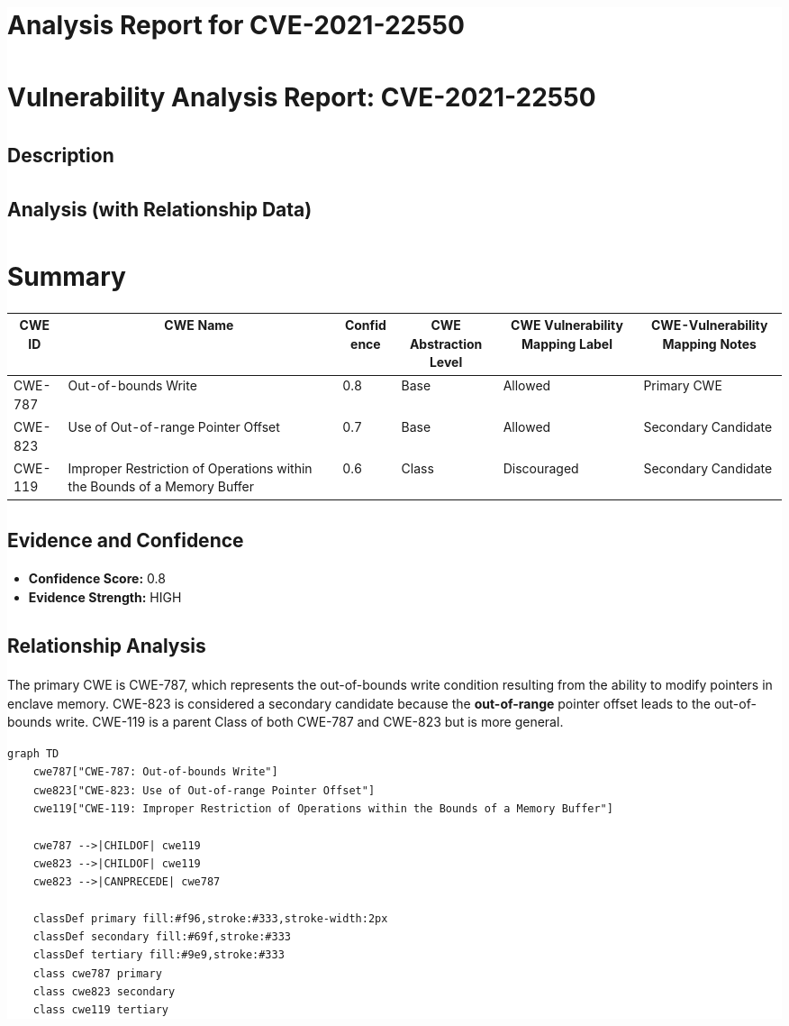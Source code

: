 # Analysis Report for CVE-2021-22550

# Vulnerability Analysis Report: CVE-2021-22550

## Description



## Analysis (with Relationship Data)

# Summary
| CWE ID | CWE Name | Confidence | CWE Abstraction Level | CWE Vulnerability Mapping Label | CWE-Vulnerability Mapping Notes |
|---|---|---|---|---|---|
| CWE-787 | Out-of-bounds Write | 0.8 | Base | Allowed | Primary CWE |
| CWE-823 | Use of Out-of-range Pointer Offset | 0.7 | Base | Allowed | Secondary Candidate |
| CWE-119 | Improper Restriction of Operations within the Bounds of a Memory Buffer | 0.6 | Class | Discouraged | Secondary Candidate |

## Evidence and Confidence

*   **Confidence Score:** 0.8
*   **Evidence Strength:** HIGH

## Relationship Analysis
The primary CWE is CWE-787, which represents the out-of-bounds write condition resulting from the ability to modify pointers in enclave memory. CWE-823 is considered a secondary candidate because the **out-of-range** pointer offset leads to the out-of-bounds write. CWE-119 is a parent Class of both CWE-787 and CWE-823 but is more general.

```mermaid
graph TD
    cwe787["CWE-787: Out-of-bounds Write"]
    cwe823["CWE-823: Use of Out-of-range Pointer Offset"]
    cwe119["CWE-119: Improper Restriction of Operations within the Bounds of a Memory Buffer"]

    cwe787 -->|CHILDOF| cwe119
    cwe823 -->|CHILDOF| cwe119
    cwe823 -->|CANPRECEDE| cwe787

    classDef primary fill:#f96,stroke:#333,stroke-width:2px
    classDef secondary fill:#69f,stroke:#333
    classDef tertiary fill:#9e9,stroke:#333
    class cwe787 primary
    class cwe823 secondary
    class cwe119 tertiary
```
